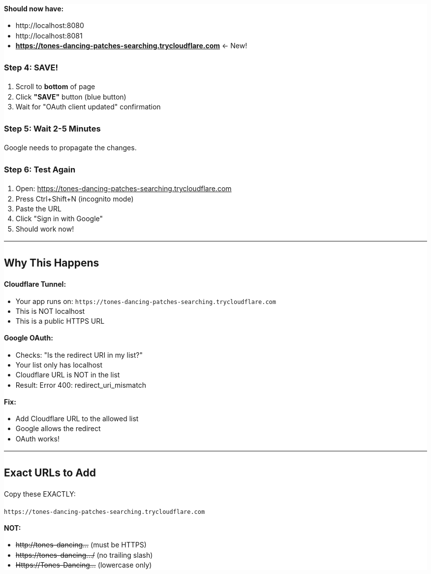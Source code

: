 **Should now have:**
- http://localhost:8080
- http://localhost:8081
- **https://tones-dancing-patches-searching.trycloudflare.com** ← New!

### Step 4: SAVE!

1. Scroll to **bottom** of page
2. Click **"SAVE"** button (blue button)
3. Wait for "OAuth client updated" confirmation

### Step 5: Wait 2-5 Minutes

Google needs to propagate the changes.

### Step 6: Test Again

1. Open: https://tones-dancing-patches-searching.trycloudflare.com
2. Press Ctrl+Shift+N (incognito mode)
3. Paste the URL
4. Click "Sign in with Google"
5. Should work now!

---

## Why This Happens

**Cloudflare Tunnel:**
- Your app runs on: `https://tones-dancing-patches-searching.trycloudflare.com`
- This is NOT localhost
- This is a public HTTPS URL

**Google OAuth:**
- Checks: "Is the redirect URI in my list?"
- Your list only has localhost
- Cloudflare URL is NOT in the list
- Result: Error 400: redirect_uri_mismatch

**Fix:**
- Add Cloudflare URL to the allowed list
- Google allows the redirect
- OAuth works!

---

## Exact URLs to Add

Copy these EXACTLY:

```
https://tones-dancing-patches-searching.trycloudflare.com
```

**NOT:**
- ~~http://tones-dancing...~~ (must be HTTPS)
- ~~https://tones-dancing.../~~ (no trailing slash)
- ~~Https://Tones-Dancing...~~ (lowercase only)
